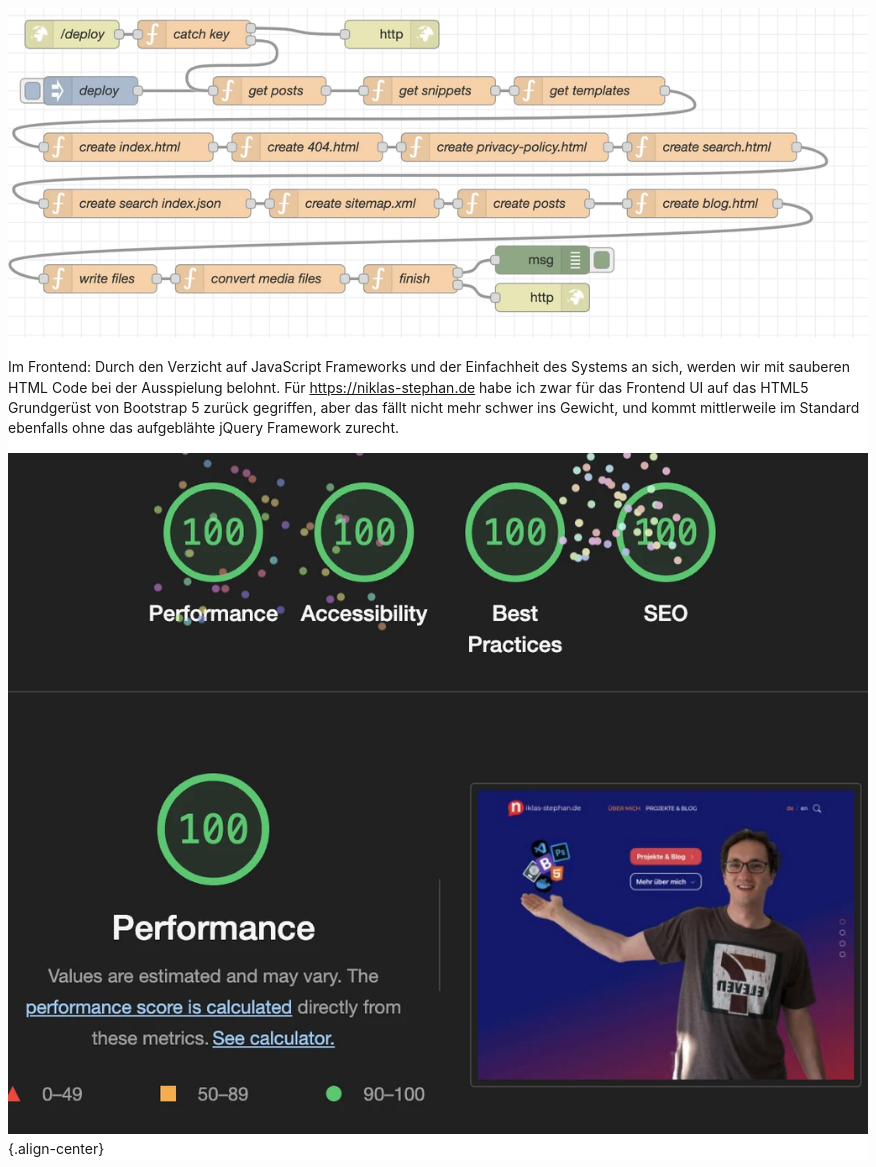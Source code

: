 ![Flow](/assets/wcms/ncms/05_ncms_node-red-flow.webp)

Im Frontend: Durch den Verzicht auf JavaScript Frameworks und der Einfachheit des Systems an sich, 
werden wir mit sauberen HTML Code bei der Ausspielung belohnt. Für https://niklas-stephan.de 
habe ich zwar für das Frontend UI auf das HTML5 Grundgerüst von Bootstrap 5 zurück gegriffen, 
aber das fällt nicht mehr schwer ins Gewicht, und kommt mittlerweile 
im Standard ebenfalls ohne das aufgeblähte jQuery Framework zurecht.

![Lighthouse](/assets/wcms/ncms/06_ncms_lighthouse.webp){.align-center}
